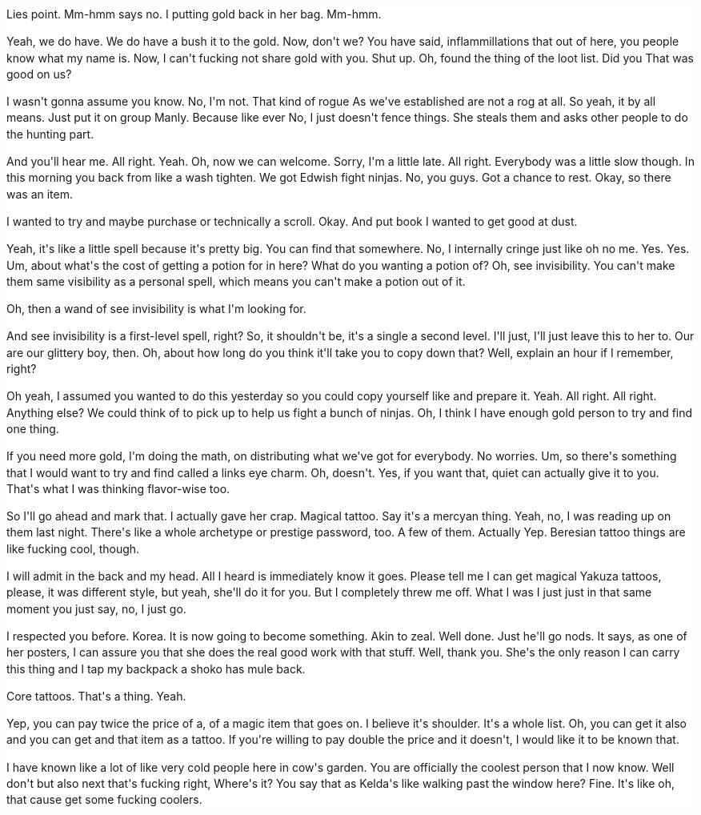 Lies point. Mm-hmm says no. I putting gold back in her bag. Mm-hmm.

Yeah, we do have. We do have a bush it to the gold. Now, don't we? You have said, inflammillations that out of here, you people know what my name is. Now, I can't fucking not share gold with you. Shut up. Oh, found the thing of the loot list. Did you That was good on us?

I wasn't gonna assume you know. No, I'm not. That kind of rogue As we've established are not a rog at all. So yeah, it by all means. Just put it on group Manly. Because like ever No, I just doesn't fence things. She steals them and asks other people to do the hunting part.

And you'll hear me. All right. Yeah. Oh, now we can welcome. Sorry, I'm a little late. All right. Everybody was a little slow though. In this morning you back from like a wash tighten. We got Edwish fight ninjas. No, you guys. Got a chance to rest. Okay, so there was an item.

I wanted to try and maybe purchase or technically a scroll. Okay. And put book I wanted to get good at dust.

Yeah, it's like a little spell because it's pretty big. You can find that somewhere. No, I internally cringe just like oh no me. Yes. Yes. Um, about what's the cost of getting a potion for in here? What do you wanting a potion of? Oh, see invisibility. You can't make them same visibility as a personal spell, which means you can't make a potion out of it.

Oh, then a wand of see invisibility is what I'm looking for.

And see invisibility is a first-level spell, right? So, it shouldn't be, it's a single a second level. I'll just, I'll just leave this to her to. Our are our glittery boy, then. Oh, about how long do you think it'll take you to copy down that? Well, explain an hour if I remember, right?

Oh yeah, I assumed you wanted to do this yesterday so you could copy yourself like and prepare it. Yeah. All right. All right. Anything else? We could think of to pick up to help us fight a bunch of ninjas. Oh, I think I have enough gold person to try and find one thing.

If you need more gold, I'm doing the math, on distributing what we've got for everybody. No worries. Um, so there's something that I would want to try and find called a links eye charm. Oh, doesn't. Yes, if you want that, quiet can actually give it to you. That's what I was thinking flavor-wise too.

So I'll go ahead and mark that. I actually gave her crap. Magical tattoo. Say it's a mercyan thing. Yeah, no, I was reading up on them last night. There's like a whole archetype or prestige password, too. A few of them. Actually Yep. Beresian tattoo things are like fucking cool, though.

I will admit in the back and my head. All I heard is immediately know it goes. Please tell me I can get magical Yakuza tattoos, please, it was different style, but yeah, she'll do it for you. But I completely threw me off. What I was I just just in that same moment you just say, no, I just go.

I respected you before. Korea. It is now going to become something. Akin to zeal. Well done. Just he'll go nods. It says, as one of her posters, I can assure you that she does the real good work with that stuff. Well, thank you. She's the only reason I can carry this thing and I tap my backpack a shoko has mule back.

Core tattoos. That's a thing. Yeah.

Yep, you can pay twice the price of a, of a magic item that goes on. I believe it's shoulder. It's a whole list. Oh, you can get it also and you can get and that item as a tattoo. If you're willing to pay double the price and it doesn't, I would like it to be known that.

I have known like a lot of like very cold people here in cow's garden. You are officially the coolest person that I now know. Well don't but also next that's fucking right, Where's it? You say that as Kelda's like walking past the window here? Fine. It's like oh, that cause get some fucking coolers.
